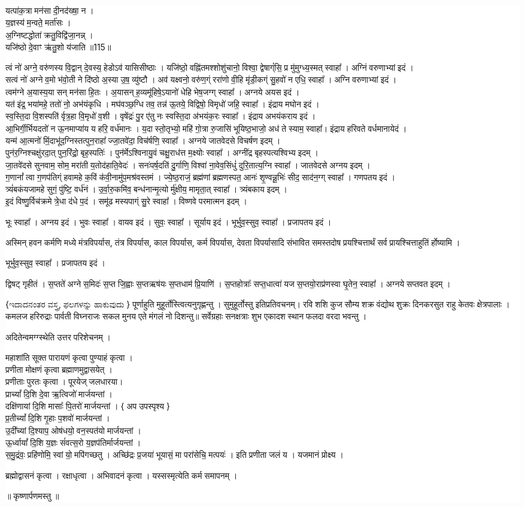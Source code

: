 यत्पा॑क॒त्रा मन॑सा दी॒नद॑ख्षा॒ न ।  
य॒ज्ञस्य॑ म॒न्वते॒ मर्ता॑सः ।  
अ॒ग्निष्टद्धोता॑ क्रतु॒विद्वि॑जा॒नन्न् ।  
यजि॑ष्ठो दे॒वाꣳ ऋ॑तु॒शो य॑जाति ॥115॥
</details>
</div>

त्वं नो॑ अग्ने॒ वरु॑णस्य वि॒द्वान् दे॒वस्य॒ हेडोऽव॑ यासिसीष्ठाः । यजि॑ष्ठो॒ वह्नि॑तमश्शोशु॑चानो॒ विश्वा॒ द्वेषाग्ं॑सि॒ प्र मु॑मुग्ध्य॒स्मत् स्वाहा᳚ । अग्निं वरुणाभ्यां इदं ।  
सत्वं नो॑ अग्ने व॒मो भ॑वो॒ती ने दि॑ष्ठो अ॒स्या उ॒ष॒ व्यु॑ष्टौ । अव॑ यक्ष्वनो॒ वरु॑ण॒ग्ं ररा॑णो वी॒हि मृ॑डी॒कग्ं सु॒हवो॑ न एधि॒ स्वाहा᳚ । अग्नि वरुणाभ्यां इदं ।  
त्वम॑ग्ने अ॒यास्य॒या सन् मन॑सा हि॒तः । अ॒यासन् ह॒व्यमू॑हिषे॒ऽयानो॑ धेहि भेष॒जग्ग् स्वाहा᳚ । अग्नये अयस इदं ।  
यत॑ इंद्र॒ भया॑महे॒ ततो॑ नो॒ अभ॑यंकृधि । मघ॑वञ्छ॒ग्धि तव॒ तन्न॑ ऊ॒तये॒ विद्विषो॒ विमृधो॑ जहि॒ स्वाहा᳚ । इंद्राय मघोन इदं ।  
स्व॒स्ति॒दा वि॒शस्पति॑ र्वृत्र॒हा वि॒मृधो॑ व॒शी । वृषेंद्रः॑ पु॒र ए॑तु नः स्वस्ति॒दा अ॑भयंक॒रः स्वाहा᳚ । इंद्राय अभयंकराय इदं ।  
आ॒भिर्गी॒र्भियदतो॑ न ऊ॒नमाप्या॑य य हरि॒ वर्ध॑मानः । य॒दा स्तो॒तृभ्यो॒ महि॑ गो॒त्रा रु॒जासि॑ भूयिष्ठ॒भाजो॒ अध॑ ते स्याम॒ स्वाहा᳚।  इंद्राय हरिवते वर्धमानायेदं ।  
यन्म॑ आ॒त्मनो॑ मिं॒दाभू॑द॒ग्निस्तत्पुन॒राहा᳚ ज्जा॒तवे॑दा॒ विच॑र्षणि॒ स्वाहा᳚ । अग्नये जातवेदसे विचर्षण इदम् ।  
पुन॑र॒ग्निश्चक्षु॑रदा॒त् पुन॒रिंद्रो॒ बृह॒स्पतिः॑ । पुन॑र्मेऽश्विनायु॒वं चक्षु॒राध॑त्त म॒क्ष्योः स्वाहा᳚ । अग्नींद्र बृहस्पत्यश्विभ्य इदम् ।  
जा॒तवे॑दसे सुनवाम॒ सोम॒ मरा॑ती य॒तोद॑हाति॒वेदः॑ । सनः॑पर्ष॒दति॑ दु॒र्गाणि॒ विश्वा॑ ना॒वेव॒सिंधुं॑ दुरि॒तात्य॒ग्नि स्वाहा᳚ । जातवेदसे अग्नय इदम् ।  
ग॒णानां᳚ त्वा ग॒णप॑तिग्ं हवामहे क॒विं क॑वी॒नामु॑प॒मश्र॑वस्तमं । ज्ये॒ष्ठ॒राजं॒ ब्रह्म॑णां ब्रह्मणस्पत॒ आनः॑ शृ॒ण्वन्नू॒भिः॑ सीद॒ साद॑न॒ग्ग् स्वाहा᳚ । गणपतय इदं ।  
त्र्यं॑बकंयजामहे सुगं॒ पु॑ष्टि॒ वर्ध॑नं । उ॒र्वा॒रु॒कमि॑व॒ बन्ध॑नान्मृ॒त्यो र्मु॑क्षीय॒ मामृता॒त् स्वाहा᳚ । त्र्यंबकाय इदम् ।  
इ॒दं विष्णु॒र्विच॑क्रमे त्रे॒धा द॑धे प॒दं । समू॑ढ मस्यपाग्ं सु॒रे स्वाहा᳚ । विष्णवे परमात्मन इदम् । 

भूः स्वाहा᳚ । अग्नय इदं । भुवः स्वाहा᳚ । वायव इदं । सुवः॒ स्वाहा᳚ । सूर्याय इदं । भूर्भुव॒स्सुव॒ स्वाहा᳚ । प्रजापतय इदं । 

अस्मिन् हवन कर्मणि मध्ये मंत्रविपर्यास, तंत्र विपर्यास, काल विपर्यास, कर्म विपर्यास, देवता विपर्यासादि संभावित समस्तदोष प्रयश्चित्तार्थं सर्व प्रायश्चित्ताहुतिं र्होष्यामि । 

भूर्भुव॒स्सुव॒ स्वाहा᳚ । प्रजापतय इदं । 

द्विषट् गृहीतं । स॒प्तते॑ अग्ने स॒मिदः॑ स॒प्त जि॒ह्वाः स॒प्तऋष॑यः स॒प्तधाम॑ प्रि॒याणि॑ । स॒प्तहोत्राः᳚ सप्त॒धात्वा॑ यज स॒प्तयो॒राप्र॑णस्वा घृ॒तेन॒ स्वाहा᳚ । अग्नये सप्तवत इदम् ।
 
{ಇದಾದನಂತರ ವಸ್ತ್ರ, ಫಲಗಳನ್ನು ಹಾಕುವುದು } पूर्णाहुति मुहूर्तोस्त्वित्यनुगृह्णन्तु । सुमुहूर्तोस्तु इतिप्रतिवचनम्। रवि शशि कुज सौम्य शक्र वंद्योथ शुक्रः दिनकरसुत राहु केतवः क्षेत्रपालाः । कमलज हरिरुद्राः पार्वती विघ्नराजः सकल मुनय एते मंगलं नो दिशन्तु॥ सर्वेग्रहाः सनक्षत्राः शुभ एकादश स्थान फलदा वरदा भवन्तु । 

अदितेन्वमग्ग्स्थेति उत्तर परिशेचनम् । 

महाशांति सूक्त पारायणं कृत्वा पुण्याहं कृत्वा ।  
प्रणीता मोक्षणं कृत्वा ब्रह्माणमुद्वासयेत् ।  
प्रणीताः पुरतः कृत्वा । पूरयेज् जलधारया।  
प्राच्यां᳚ दि॒शि दे॒वा ऋ॒त्विजो॑ मार्जयन्तां ।  
दक्षि॑णायां दि॒शि मासाः᳚ पि॒तरो॑ मार्जयन्तां । { अप उपस्पृश्य }  
प्र॒तीच्यां᳚ दि॒शि गृ॒हाः प॒शवो॑ मार्जयन्तां ।  
उ॒दी᳚च्यां दि॒श्याप॒ ओष॑धयो॒ वन॒स्पत॑यो मार्जयन्तां ।  
ऊ॒र्ध्वायां᳚ दि॒शि य॒ज्ञः सं॑वत्स॒रो य॒ज्ञप॑तिर्मार्जयन्तां ।  
स॒मु॒द्रंवः॒ प्रहि॑णोमि॒ स्वां यो॒ मपि॑गच्छतु । अच्छि॑द्रः प्र॒जया॑ भूयासं॒ मा परा॑सेचि॒ मत्पयः॑ । इति प्रणीता जलं य । यजमानं प्रोक्ष्य । 

ब्रह्मोद्वासनं कृत्वा । रक्षाधृत्वा । अभिवादनं कृत्वा । यस्सस्मृत्येति कर्म समापनम् ।

॥ कृष्णार्पणमस्तु ॥